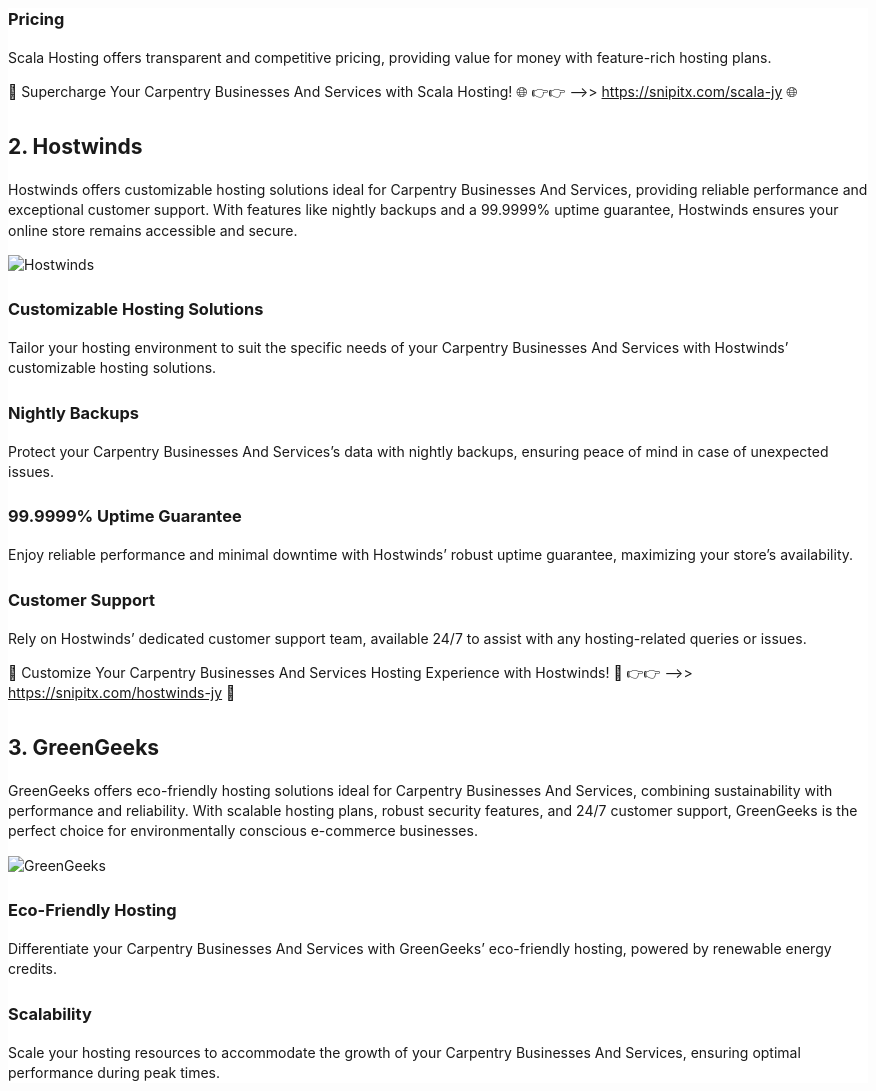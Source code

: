 ### Pricing
Scala Hosting offers transparent and competitive pricing, providing value for money with feature-rich hosting plans.

🚀 Supercharge Your Carpentry Businesses And Services with Scala Hosting! 🌐
👉👉 -->> https://snipitx.com/scala-jy 🌐

## 2. Hostwinds

Hostwinds offers customizable hosting solutions ideal for Carpentry Businesses And Services, providing reliable performance and exceptional customer support. With features like nightly backups and a 99.9999% uptime guarantee, Hostwinds ensures your online store remains accessible and secure.

![Hostwinds](https://i.imgur.com/53aSNXx.jpeg "Hostwinds Hosting")

### Customizable Hosting Solutions
Tailor your hosting environment to suit the specific needs of your Carpentry Businesses And Services with Hostwinds’ customizable hosting solutions.

### Nightly Backups
Protect your Carpentry Businesses And Services’s data with nightly backups, ensuring peace of mind in case of unexpected issues.

### 99.9999% Uptime Guarantee
Enjoy reliable performance and minimal downtime with Hostwinds’ robust uptime guarantee, maximizing your store’s availability.

### Customer Support
Rely on Hostwinds’ dedicated customer support team, available 24/7 to assist with any hosting-related queries or issues.

🌟 Customize Your Carpentry Businesses And Services Hosting Experience with Hostwinds! 🚀
👉👉 -->> https://snipitx.com/hostwinds-jy 🚀


## 3. GreenGeeks

GreenGeeks offers eco-friendly hosting solutions ideal for Carpentry Businesses And Services, combining sustainability with performance and reliability. With scalable hosting plans, robust security features, and 24/7 customer support, GreenGeeks is the perfect choice for environmentally conscious e-commerce businesses.

![GreenGeeks](https://i.imgur.com/eEwuntu.jpg "GreenGeeks Hosting")

### Eco-Friendly Hosting
Differentiate your Carpentry Businesses And Services with GreenGeeks’ eco-friendly hosting, powered by renewable energy credits.

### Scalability
Scale your hosting resources to accommodate the growth of your Carpentry Businesses And Services, ensuring optimal performance during peak times.
